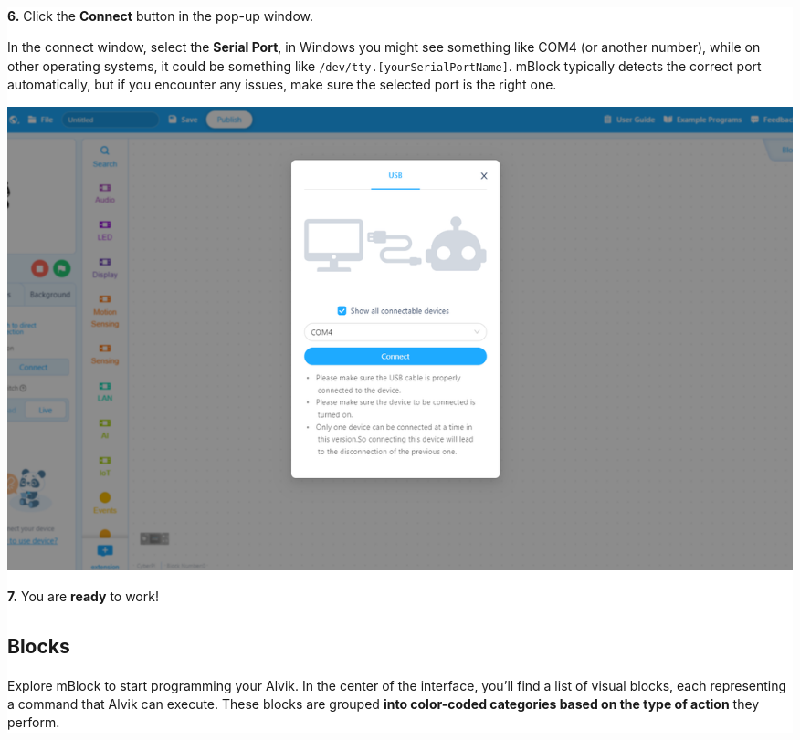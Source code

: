 **6.** Click the **Connect** button in the pop-up window.

In the connect window, select the **Serial Port**, in Windows you might see something like COM4 (or another number), while on other operating systems, it could be something like `/dev/tty.[yourSerialPortName]`. mBlock typically detects the correct port automatically, but if you encounter any issues, make sure the selected port is the right one.

![mblock COM port selection](assets/COM-port.png)

**7.** You are **ready** to work!

## Blocks 

Explore mBlock to start programming your Alvik. In the center of the interface, you’ll find a list of visual blocks, each representing a command that Alvik can execute. These blocks are grouped **into color-coded categories based on the type of action** they perform.
